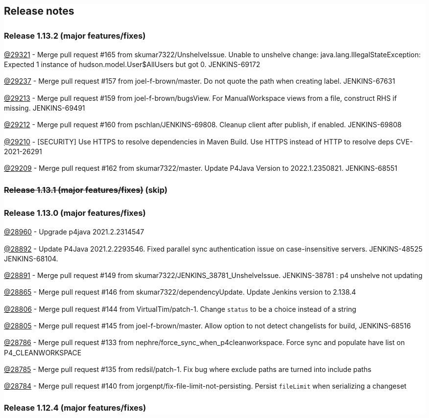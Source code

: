 ## Release notes

### Release 1.13.2 (major features/fixes)

[@29321](https://swarm.workshop.perforce.com/changes/29321) - Merge pull request #165 from skumar7322/UnshelveIssue. Unable to unshelve change: java.lang.IllegalStateException: Expected 1 instance of hudson.model.User$AllUsers but got 0.  JENKINS-69172

[@29237](https://swarm.workshop.perforce.com/changes/29237) - Merge pull request #157 from joel-f-brown/master.  Do not quote the path when creating label.  JENKINS-67631

[@29213](https://swarm.workshop.perforce.com/changes/29213) - Merge pull request #159 from joel-f-brown/bugsView.  For ManualWorkspace views from a file, construct RHS if missing.  JENKINS-69491

[@29212](https://swarm.workshop.perforce.com/changes/29212) - Merge pull request #160 from pschlan/JENKINS-69808.  Cleanup client after publish, if enabled.  JENKINS-69808

[@29210](https://swarm.workshop.perforce.com/changes/29210) - [SECURITY] Use HTTPS to resolve dependencies in Maven Build.  Use HTTPS instead of HTTP to resolve deps CVE-2021-26291

[@29209](https://swarm.workshop.perforce.com/changes/29209) - Merge pull request #162 from skumar7322/master.  Update P4Java Version to 2022.1.2350821.  JENKINS-68551


### ~~Release 1.13.1 (major features/fixes)~~ (skip)

### Release 1.13.0 (major features/fixes)

[@28960](https://swarm.workshop.perforce.com/changes/28960) - Upgrade p4java 2021.2.2314547

[@28892](https://swarm.workshop.perforce.com/changes/28892) - Update P4Java 2021.2.2293546.  Fixed parallel sync authentication issue on case-insensitive servers. JENKINS-48525 JENKINS-68104.

[@28891](https://swarm.workshop.perforce.com/changes/28891) - Merge pull request #149 from skumar7322/JENKINS_38781_UnshelveIssue.  JENKINS-38781 : p4 unshelve not updating

[@28865](https://swarm.workshop.perforce.com/changes/28865) - Merge pull request #146 from skumar7322/dependencyUpdate.  Update Jenkins version to 2.138.4

[@28806](https://swarm.workshop.perforce.com/changes/28806) - Merge pull request #144 from VirtualTim/patch-1.  Change `status` to be a choice instead of a string

[@28805](https://swarm.workshop.perforce.com/changes/28805) - Merge pull request #145 from joel-f-brown/master.  Allow option to not detect changelists for build, JENKINS-68516

[@28786](https://swarm.workshop.perforce.com/changes/28786) - Merge pull request #133 from nephre/force_sync_when_p4cleanworkspace.  Force sync and populate have list on P4_CLEANWORKSPACE

[@28785](https://swarm.workshop.perforce.com/changes/28785) - Merge pull request #135 from redsil/patch-1.  Fix bug where exclude paths are turned into include paths

[@28784](https://swarm.workshop.perforce.com/changes/28784) - Merge pull request #140 from jorgenpt/fix-file-limit-not-persisting. Persist `fileLimit` when serializing a changeset


### Release 1.12.4 (major features/fixes)
